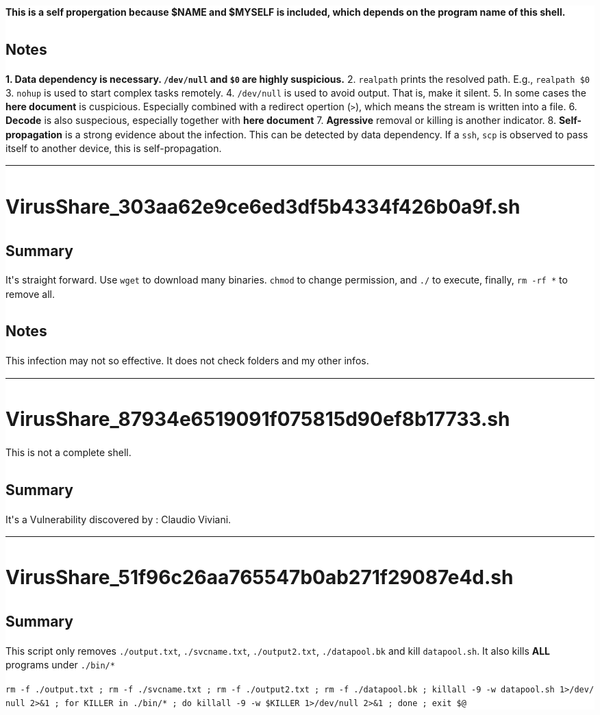 **This is a self propergation because $NAME and \$MYSELF is included, which depends on the program name of this shell.**



## Notes
**1. Data dependency is necessary. `/dev/null` and `$0` are highly suspicious.**
2. `realpath` prints the resolved path. E.g., `realpath $0`
3. `nohup` is used to start complex tasks remotely. 
4. `/dev/null` is used to avoid output. That is, make it silent. 
5. In some cases the **here document** is cuspicious. Especially combined with a redirect opertion (`>`), which means the stream is written into a file. 
6. **Decode** is also suspecious, especially together with **here document**
7. **Agressive** removal or killing is another indicator. 
8. **Self-propagation** is a strong evidence about the infection. This can be detected by data dependency. If a `ssh`, `scp` is observed to pass itself to another device, this is self-propagation.


-------------------------------------------------

# VirusShare_303aa62e9ce6ed3df5b4334f426b0a9f.sh

## Summary
It's straight forward. Use `wget` to download many binaries. `chmod` to change permission, and `./` to execute, finally, `rm -rf *` to remove all. 


## Notes
This infection may not so effective. It does not check folders and my other infos. 


-------------------------------------------------

# VirusShare_87934e6519091f075815d90ef8b17733.sh

This is not a complete shell. 
## Summary
It's a Vulnerability discovered by : Claudio Viviani. 


-------------------------------------------------

# VirusShare_51f96c26aa765547b0ab271f29087e4d.sh

## Summary 

This script only removes `./output.txt`, `./svcname.txt`, `./output2.txt`, `./datapool.bk` and kill `datapool.sh`. 
It also kills **ALL** programs under `./bin/*`  
```
rm -f ./output.txt ; rm -f ./svcname.txt ; rm -f ./output2.txt ; rm -f ./datapool.bk ; killall -9 -w datapool.sh 1>/dev/null 2>&1 ; for KILLER in ./bin/* ; do killall -9 -w $KILLER 1>/dev/null 2>&1 ; done ; exit $@
```
